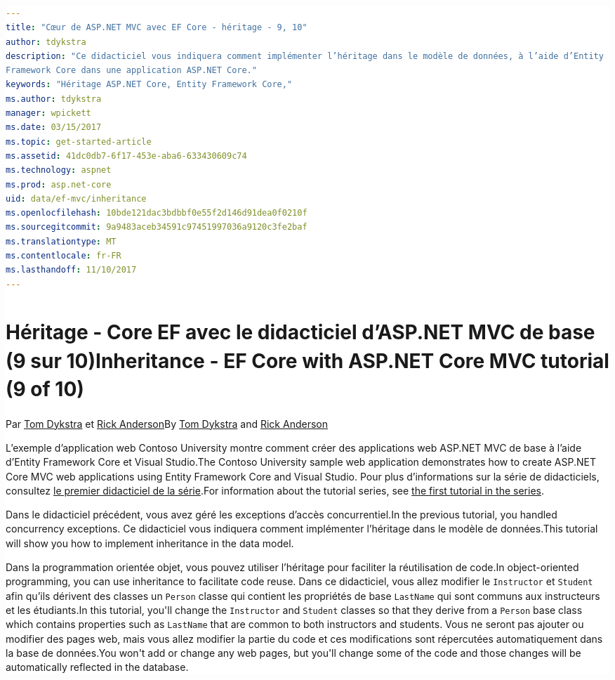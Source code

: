 ```yaml
---
title: "Cœur de ASP.NET MVC avec EF Core - héritage - 9, 10"
author: tdykstra
description: "Ce didacticiel vous indiquera comment implémenter l’héritage dans le modèle de données, à l’aide d’Entity Framework Core dans une application ASP.NET Core."
keywords: "Héritage ASP.NET Core, Entity Framework Core,"
ms.author: tdykstra
manager: wpickett
ms.date: 03/15/2017
ms.topic: get-started-article
ms.assetid: 41dc0db7-6f17-453e-aba6-633430609c74
ms.technology: aspnet
ms.prod: asp.net-core
uid: data/ef-mvc/inheritance
ms.openlocfilehash: 10bde121dac3bdbbf0e55f2d146d91dea0f0210f
ms.sourcegitcommit: 9a9483aceb34591c97451997036a9120c3fe2baf
ms.translationtype: MT
ms.contentlocale: fr-FR
ms.lasthandoff: 11/10/2017
---
```

# <a name="inheritance---ef-core-with-aspnet-core-mvc-tutorial-9-of-10"></a><span data-ttu-id="52be1-104">Héritage - Core EF avec le didacticiel d’ASP.NET MVC de base (9 sur 10)</span><span class="sxs-lookup"><span data-stu-id="52be1-104">Inheritance - EF Core with ASP.NET Core MVC tutorial (9 of 10)</span></span>

<span data-ttu-id="52be1-105">Par [Tom Dykstra](https://github.com/tdykstra) et [Rick Anderson](https://twitter.com/RickAndMSFT)</span><span class="sxs-lookup"><span data-stu-id="52be1-105">By [Tom Dykstra](https://github.com/tdykstra) and [Rick Anderson](https://twitter.com/RickAndMSFT)</span></span>

<span data-ttu-id="52be1-106">L’exemple d’application web Contoso University montre comment créer des applications web ASP.NET MVC de base à l’aide d’Entity Framework Core et Visual Studio.</span><span class="sxs-lookup"><span data-stu-id="52be1-106">The Contoso University sample web application demonstrates how to create ASP.NET Core MVC web applications using Entity Framework Core and Visual Studio.</span></span> <span data-ttu-id="52be1-107">Pour plus d’informations sur la série de didacticiels, consultez [le premier didacticiel de la série](intro.md).</span><span class="sxs-lookup"><span data-stu-id="52be1-107">For information about the tutorial series, see [the first tutorial in the series](intro.md).</span></span>

<span data-ttu-id="52be1-108">Dans le didacticiel précédent, vous avez géré les exceptions d’accès concurrentiel.</span><span class="sxs-lookup"><span data-stu-id="52be1-108">In the previous tutorial, you handled concurrency exceptions.</span></span> <span data-ttu-id="52be1-109">Ce didacticiel vous indiquera comment implémenter l’héritage dans le modèle de données.</span><span class="sxs-lookup"><span data-stu-id="52be1-109">This tutorial will show you how to implement inheritance in the data model.</span></span>

<span data-ttu-id="52be1-110">Dans la programmation orientée objet, vous pouvez utiliser l’héritage pour faciliter la réutilisation de code.</span><span class="sxs-lookup"><span data-stu-id="52be1-110">In object-oriented programming, you can use inheritance to facilitate code reuse.</span></span> <span data-ttu-id="52be1-111">Dans ce didacticiel, vous allez modifier le `Instructor` et `Student` afin qu’ils dérivent des classes un `Person` classe qui contient les propriétés de base `LastName` qui sont communs aux instructeurs et les étudiants.</span><span class="sxs-lookup"><span data-stu-id="52be1-111">In this tutorial, you'll change the `Instructor` and `Student` classes so that they derive from a `Person` base class which contains properties such as `LastName` that are common to both instructors and students.</span></span> <span data-ttu-id="52be1-112">Vous ne seront pas ajouter ou modifier des pages web, mais vous allez modifier la partie du code et ces modifications sont répercutées automatiquement dans la base de données.</span><span class="sxs-lookup"><span data-stu-id="52be1-112">You won't add or change any web pages, but you'll change some of the code and those changes will be automatically reflected in the database.</span></span>
